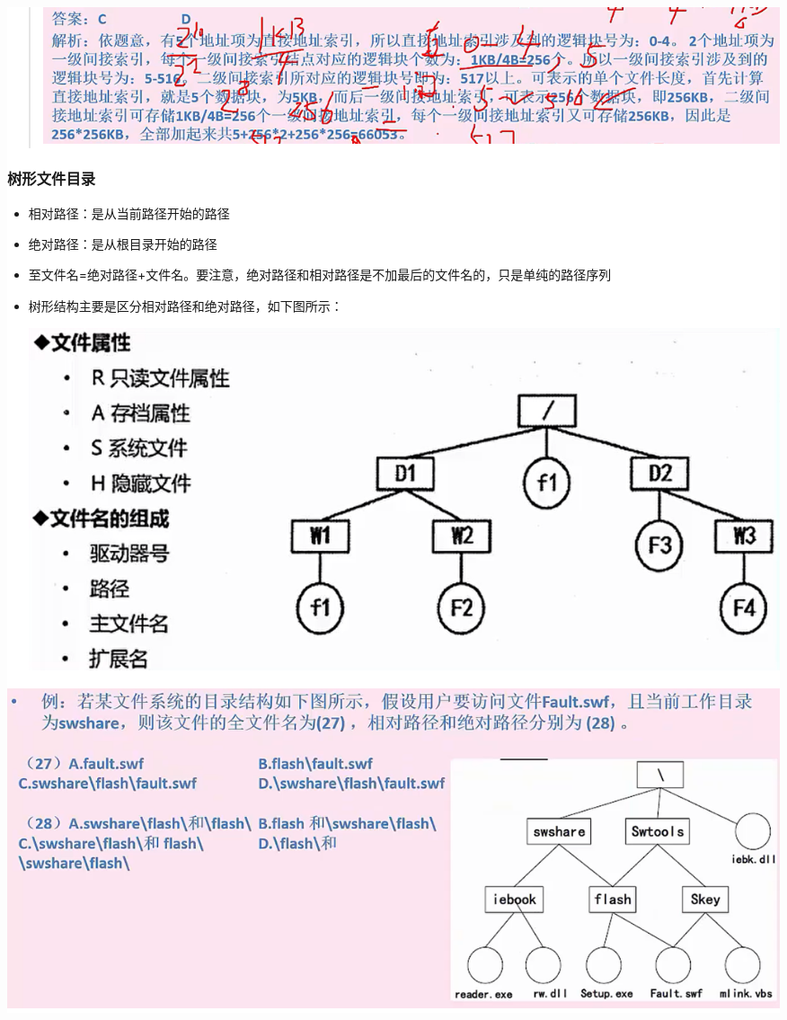 > ![image-20220411215413083](assets/image-20220411215413083.png)

### 树形文件目录

* 相对路径：是从当前路径开始的路径

* 绝对路径：是从根目录开始的路径

* 至文件名=绝对路径+文件名。要注意，绝对路径和相对路径是不加最后的文件名的，只是单纯的路径序列

* 树形结构主要是区分相对路径和绝对路径，如下图所示：

  ![image-20220411215522257](assets/image-20220411215522257.png)

![image-20220411215540282](assets/image-20220411215540282.png)
